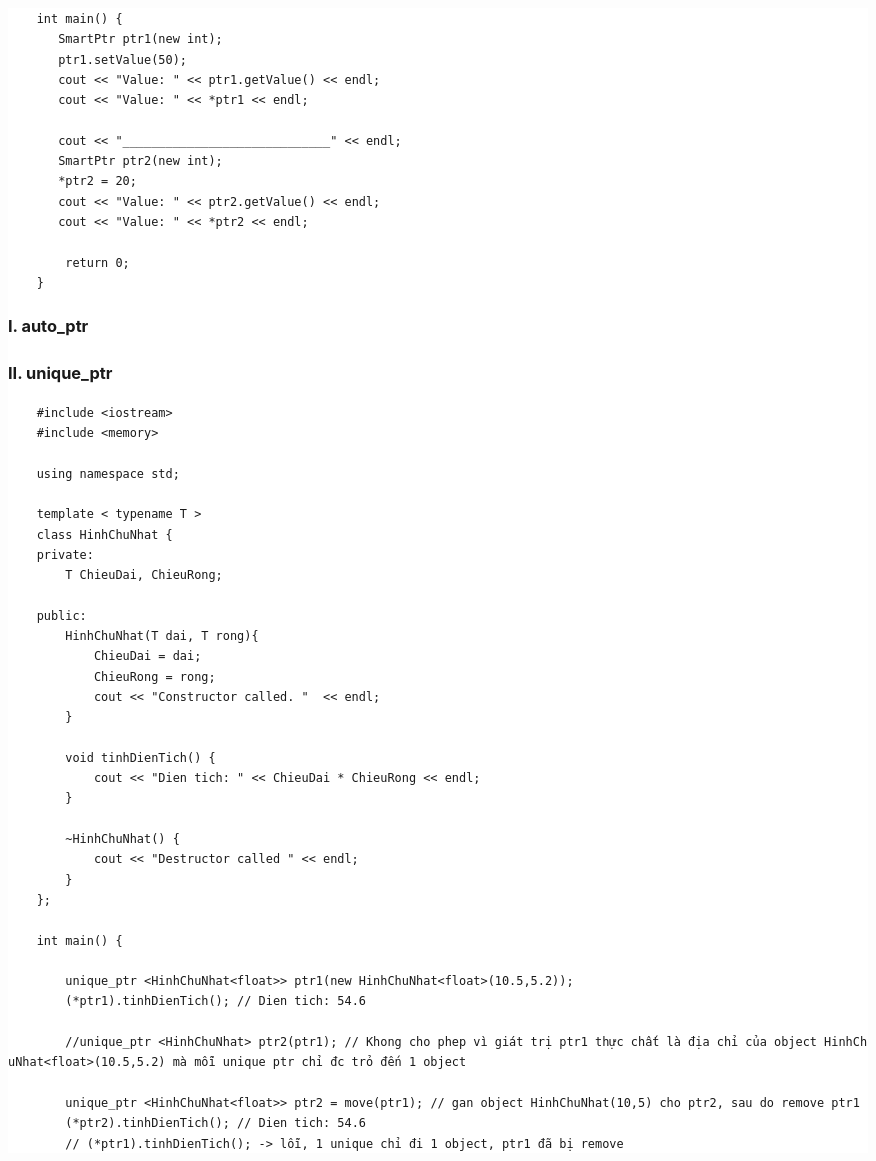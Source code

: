 		int main() {
		   SmartPtr ptr1(new int);
		   ptr1.setValue(50);
		   cout << "Value: " << ptr1.getValue() << endl;
		   cout << "Value: " << *ptr1 << endl;
		
		   cout << "_____________________________" << endl;
		   SmartPtr ptr2(new int);
		   *ptr2 = 20;
		   cout << "Value: " << ptr2.getValue() << endl;
		   cout << "Value: " << *ptr2 << endl;
		
		    return 0;
		}

### I. auto_ptr
### II. unique_ptr

		#include <iostream>
		#include <memory>
		
		using namespace std;
		
		template < typename T >
		class HinhChuNhat {
		private:
		    T ChieuDai, ChieuRong;
		
		public:
		    HinhChuNhat(T dai, T rong){
		        ChieuDai = dai;
		        ChieuRong = rong;
		        cout << "Constructor called. "  << endl;
		    }
		
		    void tinhDienTich() {
		        cout << "Dien tich: " << ChieuDai * ChieuRong << endl;
		    }
		
		    ~HinhChuNhat() {
		        cout << "Destructor called " << endl;
		    }
		};
		
		int main() {
		
		    unique_ptr <HinhChuNhat<float>> ptr1(new HinhChuNhat<float>(10.5,5.2));
		    (*ptr1).tinhDienTich(); // Dien tich: 54.6
		
		    //unique_ptr <HinhChuNhat> ptr2(ptr1); // Khong cho phep vì giát trị ptr1 thực chất là địa chỉ của object HinhChuNhat<float>(10.5,5.2) mà mỗi unique ptr chỉ đc trỏ đến 1 object 
      
		    unique_ptr <HinhChuNhat<float>> ptr2 = move(ptr1); // gan object HinhChuNhat(10,5) cho ptr2, sau do remove ptr1
		    (*ptr2).tinhDienTich(); // Dien tich: 54.6
		    // (*ptr1).tinhDienTich(); -> lỗi, 1 unique chỉ đi 1 object, ptr1 đã bị remove
		